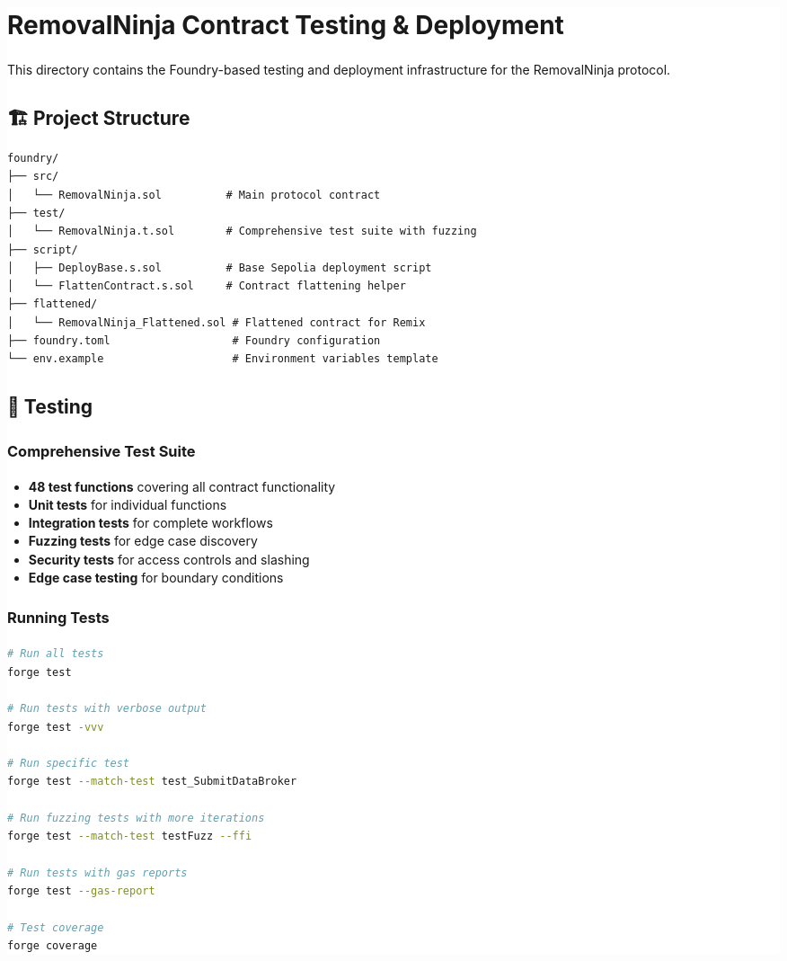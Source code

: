 # RemovalNinja Contract Testing & Deployment

This directory contains the Foundry-based testing and deployment infrastructure for the RemovalNinja protocol.

## 🏗️ **Project Structure**

```
foundry/
├── src/
│   └── RemovalNinja.sol          # Main protocol contract
├── test/
│   └── RemovalNinja.t.sol        # Comprehensive test suite with fuzzing
├── script/
│   ├── DeployBase.s.sol          # Base Sepolia deployment script
│   └── FlattenContract.s.sol     # Contract flattening helper
├── flattened/
│   └── RemovalNinja_Flattened.sol # Flattened contract for Remix
├── foundry.toml                   # Foundry configuration
└── env.example                    # Environment variables template
```

## 🧪 **Testing**

### **Comprehensive Test Suite**
- **48 test functions** covering all contract functionality
- **Unit tests** for individual functions
- **Integration tests** for complete workflows
- **Fuzzing tests** for edge case discovery
- **Security tests** for access controls and slashing
- **Edge case testing** for boundary conditions

### **Running Tests**

```bash
# Run all tests
forge test

# Run tests with verbose output
forge test -vvv

# Run specific test
forge test --match-test test_SubmitDataBroker

# Run fuzzing tests with more iterations
forge test --match-test testFuzz --ffi

# Run tests with gas reports
forge test --gas-report

# Test coverage
forge coverage
```
